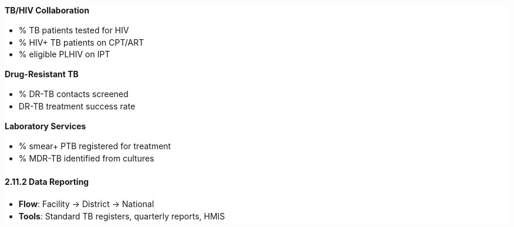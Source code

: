 **TB/HIV Collaboration**  
- % TB patients tested for HIV  
- % HIV+ TB patients on CPT/ART  
- % eligible PLHIV on IPT  

**Drug-Resistant TB**  
- % DR-TB contacts screened  
- DR-TB treatment success rate  

**Laboratory Services**  
- % smear+ PTB registered for treatment  
- % MDR-TB identified from cultures  

#### 2.11.2 Data Reporting  
- **Flow**: Facility → District → National  
- **Tools**: Standard TB registers, quarterly reports, HMIS  